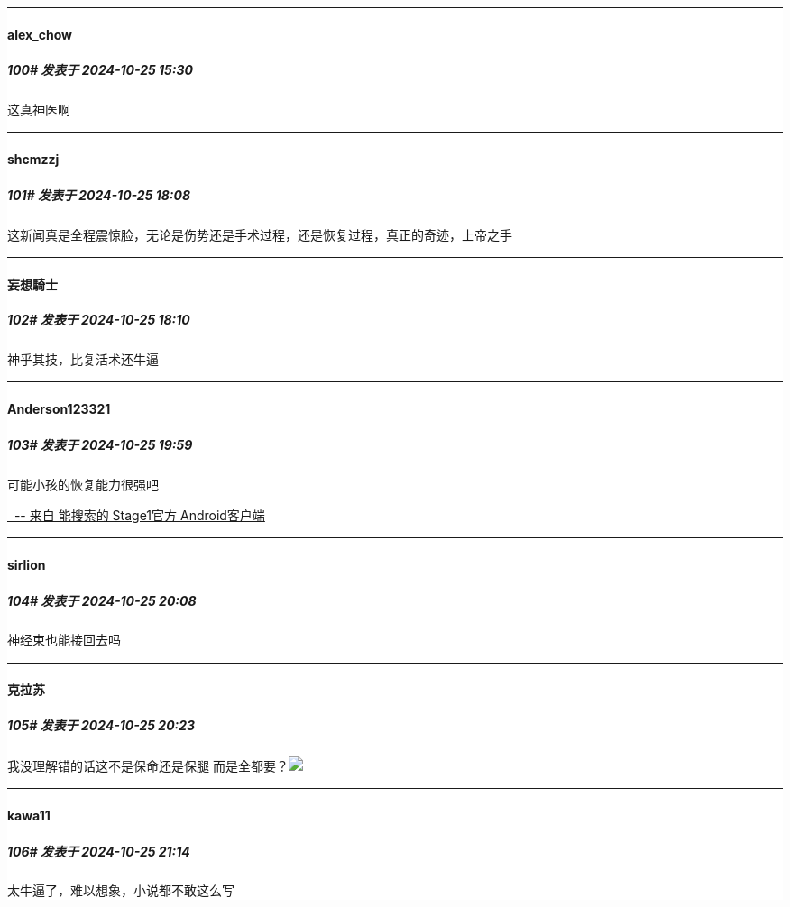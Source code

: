 
*****

####  alex_chow  
##### 100#       发表于 2024-10-25 15:30

这真神医啊


*****

####  shcmzzj  
##### 101#       发表于 2024-10-25 18:08

这新闻真是全程震惊脸，无论是伤势还是手术过程，还是恢复过程，真正的奇迹，上帝之手

*****

####  妄想騎士  
##### 102#       发表于 2024-10-25 18:10

神乎其技，比复活术还牛逼


*****

####  Anderson123321  
##### 103#       发表于 2024-10-25 19:59

可能小孩的恢复能力很强吧

[  -- 来自 能搜索的 Stage1官方 Android客户端](https://www.coolapk.com/apk/140634)


*****

####  sirlion  
##### 104#       发表于 2024-10-25 20:08

神经束也能接回去吗


*****

####  克拉苏  
##### 105#       发表于 2024-10-25 20:23

我没理解错的话这不是保命还是保腿 而是全都要？<img src="https://static.saraba1st.com/image/smiley/face2017/091.png" referrerpolicy="no-referrer">


*****

####  kawa11  
##### 106#       发表于 2024-10-25 21:14

太牛逼了，难以想象，小说都不敢这么写
